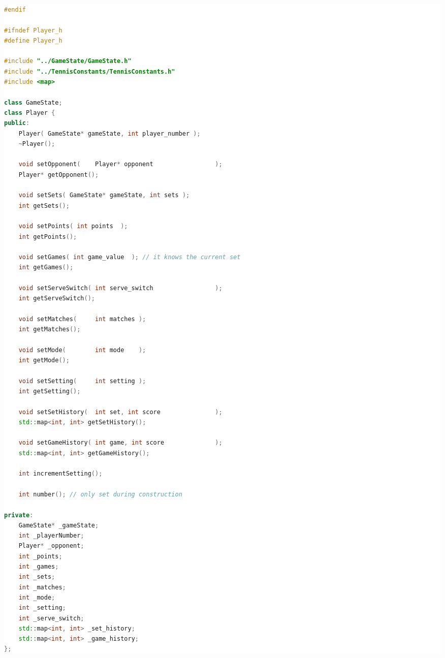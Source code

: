 ```cpp
#endif

#ifndef Player_h
#define Player_h

#include "../GameState/GameState.h"
#include "../TennisConstants/TennisConstants.h"
#include <map>

class GameState;
class Player {
public:
    Player( GameState* gameState, int player_number );
    ~Player();
    
    void setOpponent(    Player* opponent                 );
    Player* getOpponent();

    void setSets( GameState* gameState, int sets );
    int getSets();

    void setPoints( int points  );
    int getPoints();

    void setGames( int game_value  ); // it knows the current set
    int getGames();

    void setServeSwitch( int serve_switch                 );
    int getServeSwitch();

    void setMatches(     int matches );
    int getMatches();

    void setMode(        int mode    );
    int getMode();

    void setSetting(     int setting );
    int getSetting();

    void setSetHistory(  int set, int score               );
    std::map<int, int> getSetHistory();

    void setGameHistory( int game, int score              );
    std::map<int, int> getGameHistory();

    int incrementSetting();

    int number(); // only set during construction

private:
    GameState* _gameState;
    int _playerNumber;
    Player* _opponent;
    int _points;
    int _games;
    int _sets;
    int _matches;
    int _mode;
    int _setting;
    int _serve_switch;
    std::map<int, int> _set_history;
    std::map<int, int> _game_history;
};
```